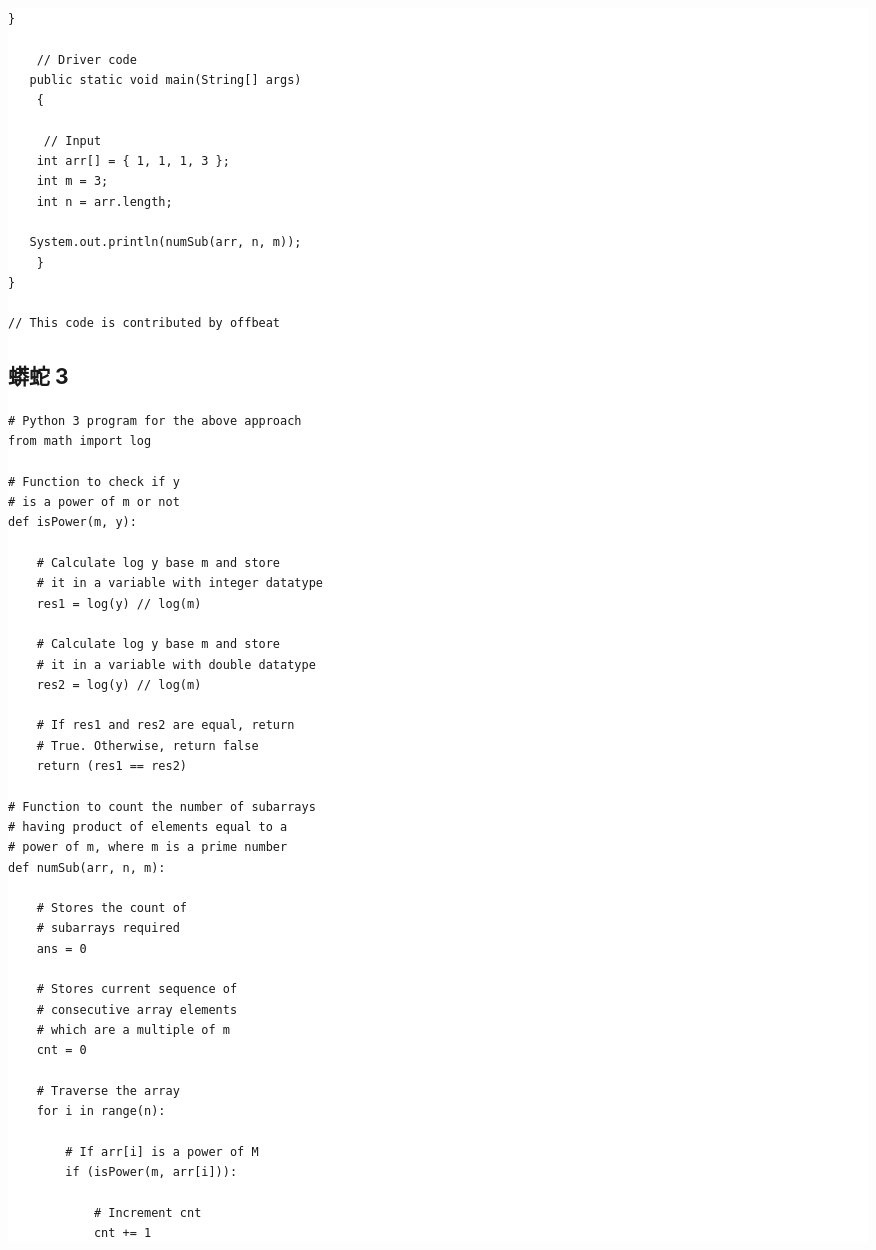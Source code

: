 ```
}

    // Driver code
   public static void main(String[] args)
    {

     // Input
    int arr[] = { 1, 1, 1, 3 };
    int m = 3;
    int n = arr.length;

   System.out.println(numSub(arr, n, m));
    }
}

// This code is contributed by offbeat
```

## 蟒蛇 3

```
# Python 3 program for the above approach
from math import log

# Function to check if y
# is a power of m or not
def isPower(m, y):

    # Calculate log y base m and store
    # it in a variable with integer datatype
    res1 = log(y) // log(m)

    # Calculate log y base m and store
    # it in a variable with double datatype
    res2 = log(y) // log(m)

    # If res1 and res2 are equal, return
    # True. Otherwise, return false
    return (res1 == res2)

# Function to count the number of subarrays
# having product of elements equal to a
# power of m, where m is a prime number
def numSub(arr, n, m):

    # Stores the count of
    # subarrays required
    ans = 0

    # Stores current sequence of
    # consecutive array elements
    # which are a multiple of m
    cnt = 0

    # Traverse the array
    for i in range(n):

        # If arr[i] is a power of M
        if (isPower(m, arr[i])):

            # Increment cnt
            cnt += 1

```